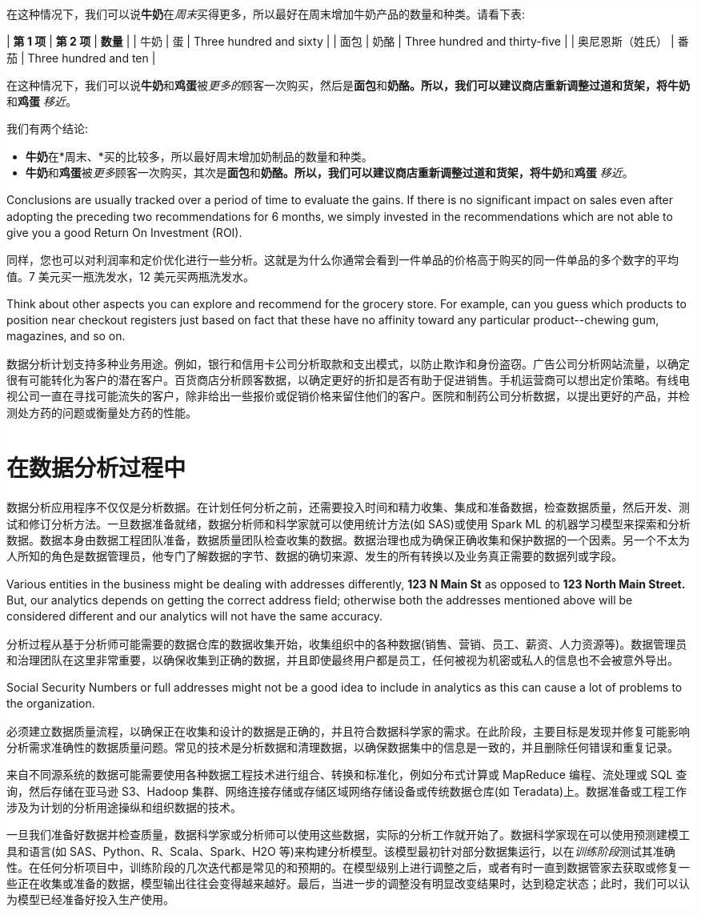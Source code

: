 在这种情况下，我们可以说**牛奶**在*周末*买得更多，所以最好在周末增加牛奶产品的数量和种类。请看下表:

| **第 1 项** | **第 2 项** | **数量** |
| 牛奶 | 蛋 | Three hundred and sixty |
| 面包 | 奶酪 | Three hundred and thirty-five |
| 奥尼恩斯（姓氏） | 番茄 | Three hundred and ten |

在这种情况下，我们可以说**牛奶**和**鸡蛋**被*更多的*顾客一次购买，然后是**面包**和**奶酪。**所以，我们可以建议商店重新调整过道和货架，将**牛奶**和**鸡蛋** *移近*。

我们有两个结论:

*   **牛奶**在*周末、*买的比较多，所以最好周末增加奶制品的数量和种类。
*   **牛奶**和**鸡蛋**被*更多*顾客一次购买，其次是**面包**和**奶酪。**所以，我们可以建议商店重新调整过道和货架，将**牛奶**和**鸡蛋** *移近*。

Conclusions are usually tracked over a period of time to evaluate the gains. If there is no significant impact on sales even after adopting the preceding two recommendations for 6 months, we simply invested in the recommendations which are not able to give you a good Return On Investment (ROI).

同样，您也可以对利润率和定价优化进行一些分析。这就是为什么你通常会看到一件单品的价格高于购买的同一件单品的多个数字的平均值。7 美元买一瓶洗发水，12 美元买两瓶洗发水。

Think about other aspects you can explore and recommend for the grocery store. For example, can you guess which products to position near checkout registers just based on fact that these have no affinity toward any particular product--chewing gum, magazines, and so on.

数据分析计划支持多种业务用途。例如，银行和信用卡公司分析取款和支出模式，以防止欺诈和身份盗窃。广告公司分析网站流量，以确定很有可能转化为客户的潜在客户。百货商店分析顾客数据，以确定更好的折扣是否有助于促进销售。手机运营商可以想出定价策略。有线电视公司一直在寻找可能流失的客户，除非给出一些报价或促销价格来留住他们的客户。医院和制药公司分析数据，以提出更好的产品，并检测处方药的问题或衡量处方药的性能。

# 在数据分析过程中

数据分析应用程序不仅仅是分析数据。在计划任何分析之前，还需要投入时间和精力收集、集成和准备数据，检查数据质量，然后开发、测试和修订分析方法。一旦数据准备就绪，数据分析师和科学家就可以使用统计方法(如 SAS)或使用 Spark ML 的机器学习模型来探索和分析数据。数据本身由数据工程团队准备，数据质量团队检查收集的数据。数据治理也成为确保正确收集和保护数据的一个因素。另一个不太为人所知的角色是数据管理员，他专门了解数据的字节、数据的确切来源、发生的所有转换以及业务真正需要的数据列或字段。

Various entities in the business might be dealing with addresses differently, **123 N Main St** as opposed to **123 North Main Street.** But, our analytics depends on getting the correct address field; otherwise both the addresses mentioned above will be considered different and our analytics will not have the same accuracy.

分析过程从基于分析师可能需要的数据仓库的数据收集开始，收集组织中的各种数据(销售、营销、员工、薪资、人力资源等)。数据管理员和治理团队在这里非常重要，以确保收集到正确的数据，并且即使最终用户都是员工，任何被视为机密或私人的信息也不会被意外导出。

Social Security Numbers or full addresses might not be a good idea to include in analytics as this can cause a lot of problems to the organization.

必须建立数据质量流程，以确保正在收集和设计的数据是正确的，并且符合数据科学家的需求。在此阶段，主要目标是发现并修复可能影响分析需求准确性的数据质量问题。常见的技术是分析数据和清理数据，以确保数据集中的信息是一致的，并且删除任何错误和重复记录。

来自不同源系统的数据可能需要使用各种数据工程技术进行组合、转换和标准化，例如分布式计算或 MapReduce 编程、流处理或 SQL 查询，然后存储在亚马逊 S3、Hadoop 集群、网络连接存储或存储区域网络存储设备或传统数据仓库(如 Teradata)上。数据准备或工程工作涉及为计划的分析用途操纵和组织数据的技术。

一旦我们准备好数据并检查质量，数据科学家或分析师可以使用这些数据，实际的分析工作就开始了。数据科学家现在可以使用预测建模工具和语言(如 SAS、Python、R、Scala、Spark、H2O 等)来构建分析模型。该模型最初针对部分数据集运行，以在*训练阶段*测试其准确性。在任何分析项目中，训练阶段的几次迭代都是常见的和预期的。在模型级别上进行调整之后，或者有时一直到数据管家去获取或修复一些正在收集或准备的数据，模型输出往往会变得越来越好。最后，当进一步的调整没有明显改变结果时，达到稳定状态；此时，我们可以认为模型已经准备好投入生产使用。
